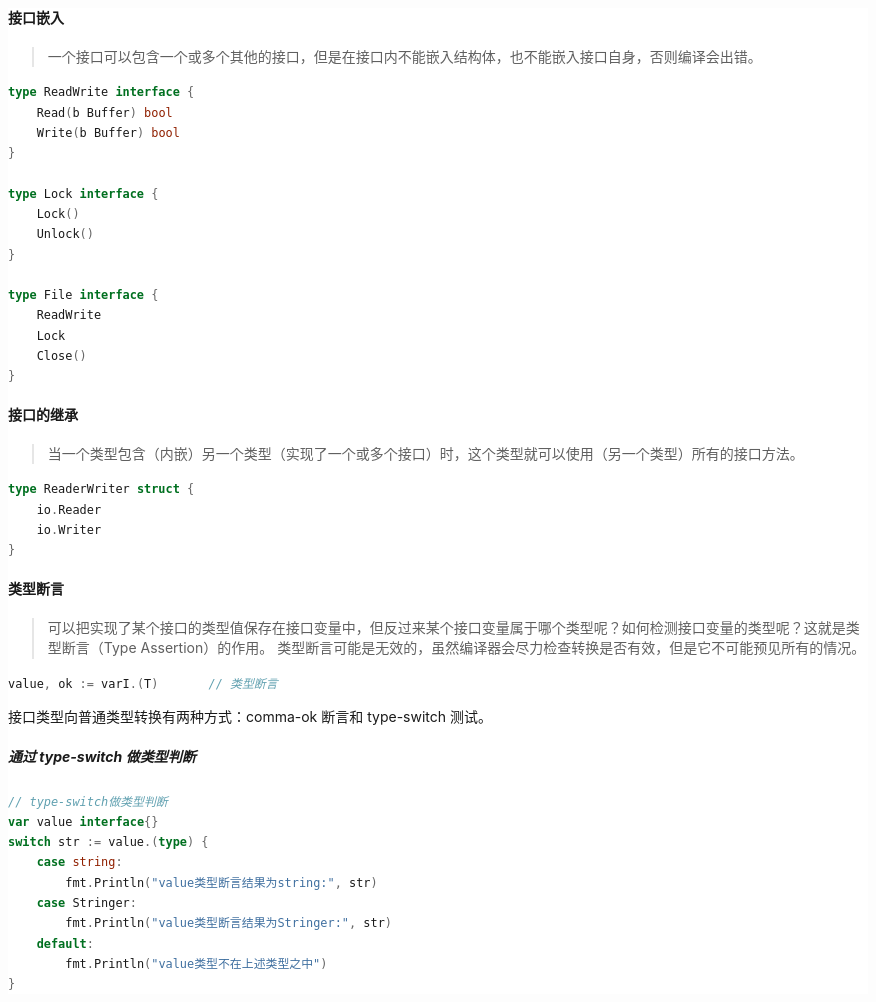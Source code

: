 #### 接口嵌入

> 一个接口可以包含一个或多个其他的接口，但是在接口内不能嵌入结构体，也不能嵌入接口自身，否则编译会出错。

```go
type ReadWrite interface {
    Read(b Buffer) bool
    Write(b Buffer) bool
}

type Lock interface {
    Lock()
    Unlock()
}

type File interface {
    ReadWrite
    Lock
    Close()
}

```

#### 接口的继承

> 当一个类型包含（内嵌）另一个类型（实现了一个或多个接口）时，这个类型就可以使用（另一个类型）所有的接口方法。

```go
type ReaderWriter struct {
    io.Reader
    io.Writer
}

```

#### 类型断言

> 可以把实现了某个接口的类型值保存在接口变量中，但反过来某个接口变量属于哪个类型呢？如何检测接口变量的类型呢？这就是类型断言（Type Assertion）的作用。
> 类型断言可能是无效的，虽然编译器会尽力检查转换是否有效，但是它不可能预见所有的情况。

```go
value, ok := varI.(T)       // 类型断言

```

接口类型向普通类型转换有两种方式：comma-ok 断言和 type-switch 测试。

##### 通过 type-switch 做类型判断

```go
// type-switch做类型判断
var value interface{}
switch str := value.(type) {
	case string:
    	fmt.Println("value类型断言结果为string:", str)
  	case Stringer:
    	fmt.Println("value类型断言结果为Stringer:", str)
    default:
    	fmt.Println("value类型不在上述类型之中")
}

```
